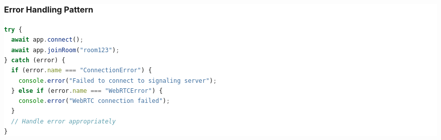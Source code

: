 ### **Error Handling Pattern**

```javascript
try {
  await app.connect();
  await app.joinRoom("room123");
} catch (error) {
  if (error.name === "ConnectionError") {
    console.error("Failed to connect to signaling server");
  } else if (error.name === "WebRTCError") {
    console.error("WebRTC connection failed");
  }
  // Handle error appropriately
}
```
